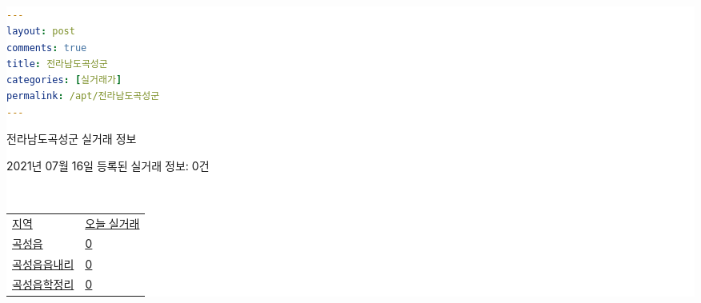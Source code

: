 ```yaml
---
layout: post
comments: true
title: 전라남도곡성군
categories: [실거래가]
permalink: /apt/전라남도곡성군
---
```


전라남도곡성군 실거래 정보

2021년 07월 16일 등록된 실거래 정보: 0건

<script type="text/javascript">
  google.charts.load('current', {'packages':['corechart']});
  google.charts.setOnLoadCallback(drawChart);

  function drawChart() {
    var data = google.visualization.arrayToDataTable([['거래일', '매매', '전월세', '전매'], ['20-07', 2, 0, 0], ['20-08', 2, 7, 0], ['20-09', 2, 4, 0], ['20-10', 2, 4, 0], ['20-11', 6, 1, 0], ['20-12', 11, 4, 0], ['21-01', 12, 2, 0], ['21-02', 5, 3, 0], ['21-03', 5, 1, 0], ['21-04', 6, 2, 0], ['21-05', 4, 1, 0], ['21-06', 4, 2, 0]]);

    var options = {
      title: '최근 1년간 유형별 거래량 추이',
      legend: { position: 'bottom' }
    };

    var chart = new google.visualization.LineChart(document.getElementById('columnchart_material'));
    chart.draw(data, (options));
  }
</script>

<div id="columnchart_material" style="width: 95%; margin-left: -35px"></div>
<br>
<table class="sortable">
  <tr>
    <td><a href="#">지역</a></td>
    <td><a href="#">오늘 실거래</a></td>
  </tr>

  
  <tr class="item">
    <td><a href="전라남도 곡성군 곡성읍">곡성읍</a></td>
    <td><a href="전라남도 곡성군 곡성읍">0</a></td>
  </tr>
    

  <tr class="item">
    <td><a href="전라남도 곡성군 곡성읍 읍내리">곡성읍읍내리</a></td>
    <td><a href="전라남도 곡성군 곡성읍 읍내리">0</a></td>
  </tr>
    

  <tr class="item">
    <td><a href="전라남도 곡성군 곡성읍 학정리">곡성읍학정리</a></td>
    <td><a href="전라남도 곡성군 곡성읍 학정리">0</a></td>
  </tr>
    
